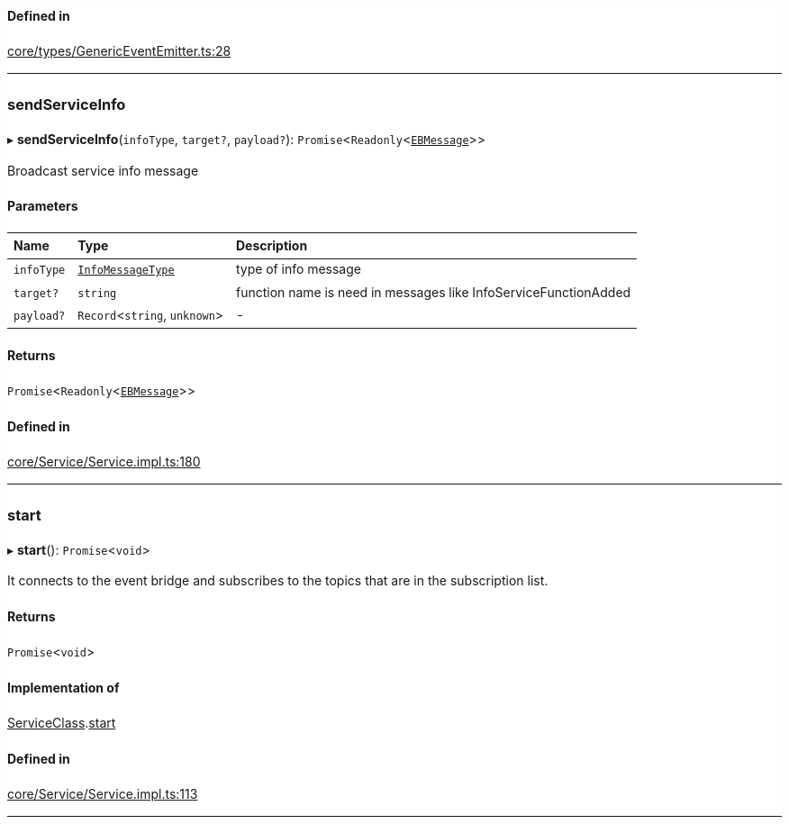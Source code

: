 #### Defined in

[core/types/GenericEventEmitter.ts:28](https://github.com/sebastianwessel/purista/blob/master/packages/core/src/core/types/GenericEventEmitter.ts#L28)

___

### sendServiceInfo

▸ **sendServiceInfo**(`infoType`, `target?`, `payload?`): `Promise`\<`Readonly`\<[`EBMessage`](../modules/purista_core.md#ebmessage)\>\>

Broadcast service info message

#### Parameters

| Name | Type | Description |
| :------ | :------ | :------ |
| `infoType` | [`InfoMessageType`](../modules/purista_core.md#infomessagetype) | type of info message |
| `target?` | `string` | function name is need in messages like InfoServiceFunctionAdded |
| `payload?` | `Record`\<`string`, `unknown`\> | - |

#### Returns

`Promise`\<`Readonly`\<[`EBMessage`](../modules/purista_core.md#ebmessage)\>\>

#### Defined in

[core/Service/Service.impl.ts:180](https://github.com/sebastianwessel/purista/blob/master/packages/core/src/core/Service/Service.impl.ts#L180)

___

### start

▸ **start**(): `Promise`\<`void`\>

It connects to the event bridge and subscribes to the topics that are in the subscription list.

#### Returns

`Promise`\<`void`\>

#### Implementation of

[ServiceClass](../interfaces/purista_core.ServiceClass.md).[start](../interfaces/purista_core.ServiceClass.md#start)

#### Defined in

[core/Service/Service.impl.ts:113](https://github.com/sebastianwessel/purista/blob/master/packages/core/src/core/Service/Service.impl.ts#L113)

___

